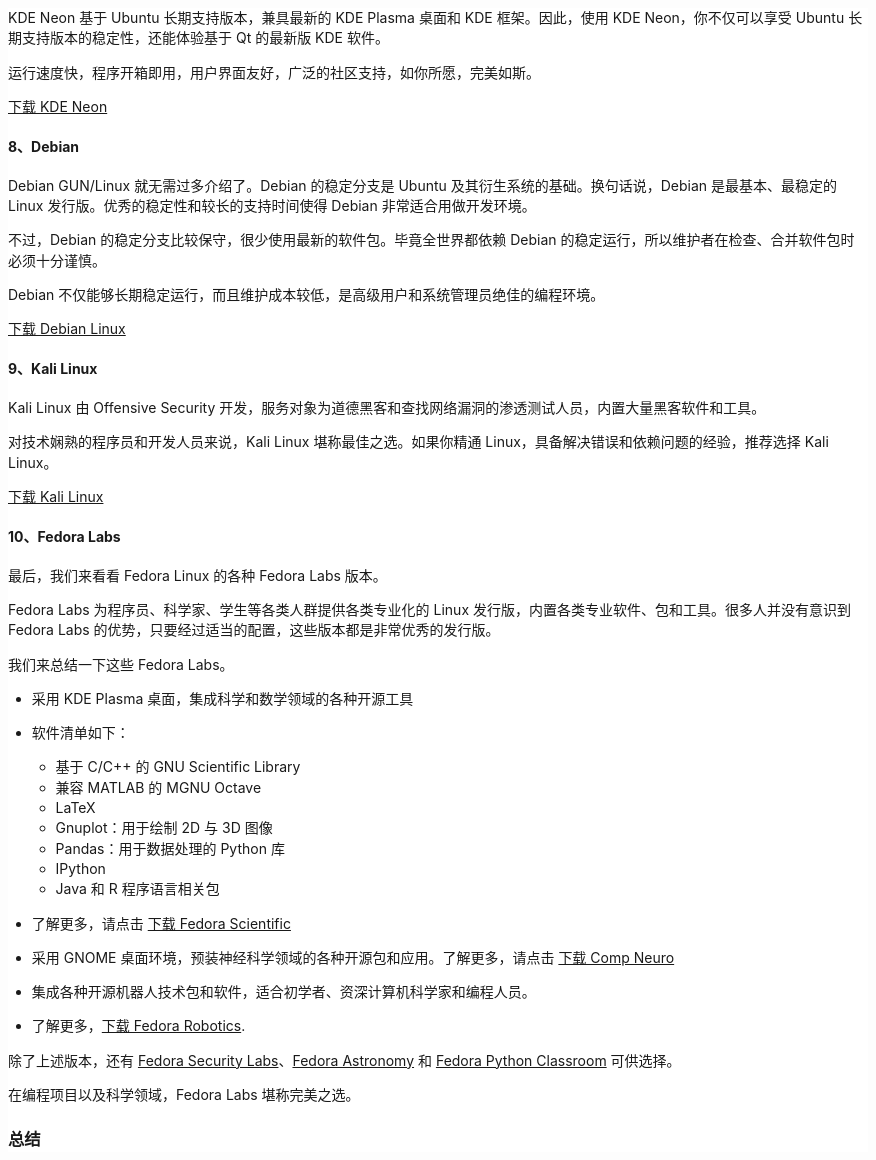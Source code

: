 KDE Neon 基于 Ubuntu 长期支持版本，兼具最新的 KDE Plasma 桌面和 KDE 框架。因此，使用 KDE Neon，你不仅可以享受 Ubuntu 长期支持版本的稳定性，还能体验基于 Qt 的最新版 KDE 软件。

运行速度快，程序开箱即用，用户界面友好，广泛的社区支持，如你所愿，完美如斯。

[下载 KDE Neon][12]

#### 8、Debian

Debian GUN/Linux 就无需过多介绍了。Debian 的稳定分支是 Ubuntu 及其衍生系统的基础。换句话说，Debian 是最基本、最稳定的 Linux 发行版。优秀的稳定性和较长的支持时间使得 Debian 非常适合用做开发环境。

不过，Debian 的稳定分支比较保守，很少使用最新的软件包。毕竟全世界都依赖 Debian 的稳定运行，所以维护者在检查、合并软件包时必须十分谨慎。

Debian 不仅能够长期稳定运行，而且维护成本较低，是高级用户和系统管理员绝佳的编程环境。

[下载 Debian Linux][13]

#### 9、Kali Linux

Kali Linux 由 Offensive Security 开发，服务对象为道德黑客和查找网络漏洞的渗透测试人员，内置大量黑客软件和工具。

对技术娴熟的程序员和开发人员来说，Kali Linux 堪称最佳之选。如果你精通 Linux，具备解决错误和依赖问题的经验，推荐选择 Kali Linux。

[下载 Kali Linux][14]

#### 10、Fedora Labs

最后，我们来看看 Fedora Linux 的各种 Fedora Labs 版本。

Fedora Labs 为程序员、科学家、学生等各类人群提供各类专业化的 Linux 发行版，内置各类专业软件、包和工具。很多人并没有意识到 Fedora Labs 的优势，只要经过适当的配置，这些版本都是非常优秀的发行版。

我们来总结一下这些 Fedora Labs。

  * 采用 KDE Plasma 桌面，集成科学和数学领域的各种开源工具
  * 软件清单如下：
    * 基于 C/C++ 的 GNU Scientific Library
    * 兼容 MATLAB 的 MGNU Octave
    * LaTeX
    * Gnuplot：用于绘制 2D 与 3D 图像
    * Pandas：用于数据处理的 Python 库
    * IPython
    * Java 和 R 程序语言相关包
  * 了解更多，请点击 [下载 Fedora Scientific][15]


  * 采用 GNOME 桌面环境，预装神经科学领域的各种开源包和应用。了解更多，请点击 [下载 Comp Neuro][25]


  * 集成各种开源机器人技术包和软件，适合初学者、资深计算机科学家和编程人员。
  * 了解更多，[下载 Fedora Robotics][16].



除了上述版本，还有 [Fedora Security Labs][17]、[Fedora Astronomy][18] 和 [Fedora Python Classroom][19] 可供选择。

在编程项目以及科学领域，Fedora Labs 堪称完美之选。

### 总结


[#]: subject: "Top 10 Linux Distributions for Programmers in 2022 [Featured]"
[#]: via: "https://www.debugpoint.com/2022/03/top-linux-distributions-programmers-2022/"
[#]: author: "Arindam https://www.debugpoint.com/author/admin1/"
[#]: collector: "lujun9972"
[#]: translator: "aREversez"
[#]: reviewer: " "
[#]: publisher: " "
[#]: url: " "
[a]: https://www.debugpoint.com/author/admin1/
[b]: https://github.com/lujun9972
[1]: https://www.debugpoint.com/wp-content/uploads/2021/11/Fedora-35-Workstation-1024x528.jpg
[2]: https://getfedora.org/
[3]: https://www.debugpoint.com/wp-content/uploads/2022/03/Ubuntu-Desktop-is-a-perfect-Linux-Distribution-for-Programmers-1024x579.jpg
[4]: https://ubuntu.com/download
[5]: https://www.opensuse.org/
[6]: https://manjaro.org/download/
[7]: https://www.debugpoint.com/2022/01/archinstall-guide/
[8]: https://www.debugpoint.com/2022/03/top-nitrux-maui-applications/
[9]: https://archlinux.org/download/
[10]: https://www.debugpoint.com/wp-content/uploads/2021/12/Pop-OS-21.10-Desktop-1024x579.jpg
[11]: https://pop.system76.com/
[12]: https://neon.kde.org/download
[13]: https://www.debian.org/distrib/
[14]: https://www.kali.org/
[15]: https://labs.fedoraproject.org/en/scientific/
[16]: https://labs.fedoraproject.org/en/robotics/
[17]: https://labs.fedoraproject.org/en/security
[18]: https://labs.fedoraproject.org/en/astronomy
[19]: https://labs.fedoraproject.org/en/python-classroom
[20]: https://t.me/debugpoint
[21]: https://twitter.com/DebugPoint
[22]: https://www.youtube.com/c/debugpoint?sub_confirmation=1
[23]: https://facebook.com/DebugPoint
[24]: https://www.debugpoint.com/2022/03/top-nitrux-maui-applications/
[25]: https://labs.fedoraproject.org/en/comp-neuro/